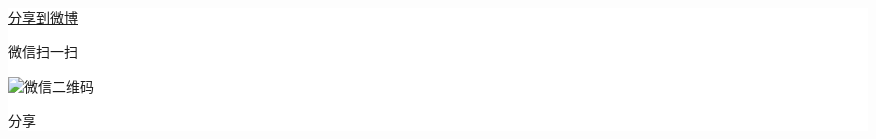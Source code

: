 [分享到微博](https://service.weibo.com/share/share.php?appkey=2775287854&title=玩转用户旅程地图&url=https://www.woshipm.com/user-research/5838878.html&pic=https://image.woshipm.com/2023/04/13/d18578c8-d9e9-11ed-889f-00163e0b5ff3.jpg)

微信扫一扫

![微信二维码](https://api.pwmqr.com/qrcode/create/?url=https://www.woshipm.com/user-research/5838878.html)

分享